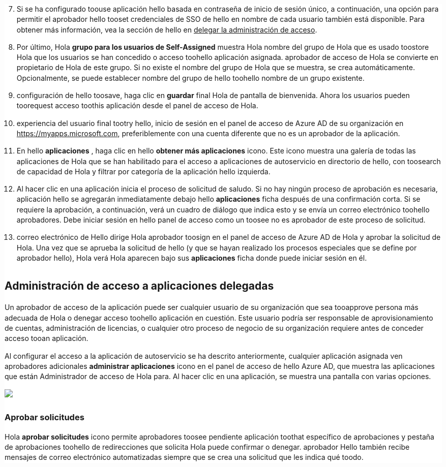 7. Si se ha configurado toouse aplicación hello basada en contraseña de inicio de sesión único, a continuación, una opción para permitir el aprobador hello tooset credenciales de SSO de hello en nombre de cada usuario también está disponible. Para obtener más información, vea la sección de hello en [delegar la administración de acceso](#delegated-application-access-management).

8. Por último, Hola **grupo para los usuarios de Self-Assigned** muestra Hola nombre del grupo de Hola que es usado toostore Hola que los usuarios se han concedido o acceso toohello aplicación asignada. aprobador de acceso de Hola se convierte en propietario de Hola de este grupo. Si no existe el nombre del grupo de Hola que se muestra, se crea automáticamente. Opcionalmente, se puede establecer nombre del grupo de hello toohello nombre de un grupo existente.

9. configuración de hello toosave, haga clic en **guardar** final Hola de pantalla de bienvenida. Ahora los usuarios pueden toorequest acceso toothis aplicación desde el panel de acceso de Hola.

10. experiencia del usuario final tootry hello, inicio de sesión en el panel de acceso de Azure AD de su organización en https://myapps.microsoft.com, preferiblemente con una cuenta diferente que no es un aprobador de la aplicación. 

11. En hello **aplicaciones** , haga clic en hello **obtener más aplicaciones** icono. Este icono muestra una galería de todas las aplicaciones de Hola que se han habilitado para el acceso a aplicaciones de autoservicio en directorio de hello, con toosearch de capacidad de Hola y filtrar por categoría de la aplicación hello izquierda. 

12. Al hacer clic en una aplicación inicia el proceso de solicitud de saludo. Si no hay ningún proceso de aprobación es necesaria, aplicación hello se agregarán inmediatamente debajo hello **aplicaciones** ficha después de una confirmación corta. Si se requiere la aprobación, a continuación, verá un cuadro de diálogo que indica esto y se envía un correo electrónico toohello aprobadores. Debe iniciar sesión en hello panel de acceso como un toosee no es aprobador de este proceso de solicitud.

13. correo electrónico de Hello dirige Hola aprobador toosign en el panel de acceso de Azure AD de Hola y aprobar la solicitud de Hola. Una vez que se aprueba la solicitud de hello (y que se hayan realizado los procesos especiales que se define por aprobador hello), Hola verá Hola aparecen bajo sus **aplicaciones** ficha donde puede iniciar sesión en él.

## <a name="delegated-application-access-management"></a>Administración de acceso a aplicaciones delegadas
Un aprobador de acceso de la aplicación puede ser cualquier usuario de su organización que sea tooapprove persona más adecuada de Hola o denegar acceso toohello aplicación en cuestión. Este usuario podría ser responsable de aprovisionamiento de cuentas, administración de licencias, o cualquier otro proceso de negocio de su organización requiere antes de conceder acceso tooan aplicación.

Al configurar el acceso a la aplicación de autoservicio se ha descrito anteriormente, cualquier aplicación asignada ven aprobadores adicionales **administrar aplicaciones** icono en el panel de acceso de hello Azure AD, que muestra las aplicaciones que están Administrador de acceso de Hola para. Al hacer clic en una aplicación, se muestra una pantalla con varias opciones.

![][2]

### <a name="approve-requests"></a>Aprobar solicitudes
Hola **aprobar solicitudes** icono permite aprobadores toosee pendiente aplicación toothat específico de aprobaciones y pestaña de aprobaciones toohello de redirecciones que solicita Hola puede confirmar o denegar. aprobador Hello también recibe mensajes de correo electrónico automatizadas siempre que se crea una solicitud que les indica qué toodo.


[1]: ./media/active-directory-self-service-application-access/ssaa_admin.PNG
[2]: ./media/active-directory-self-service-application-access/ssaa_ap_manage_app.PNG
[3]: ./media/active-directory-self-service-application-access/ssaa_ap_manage_app_config.PNG